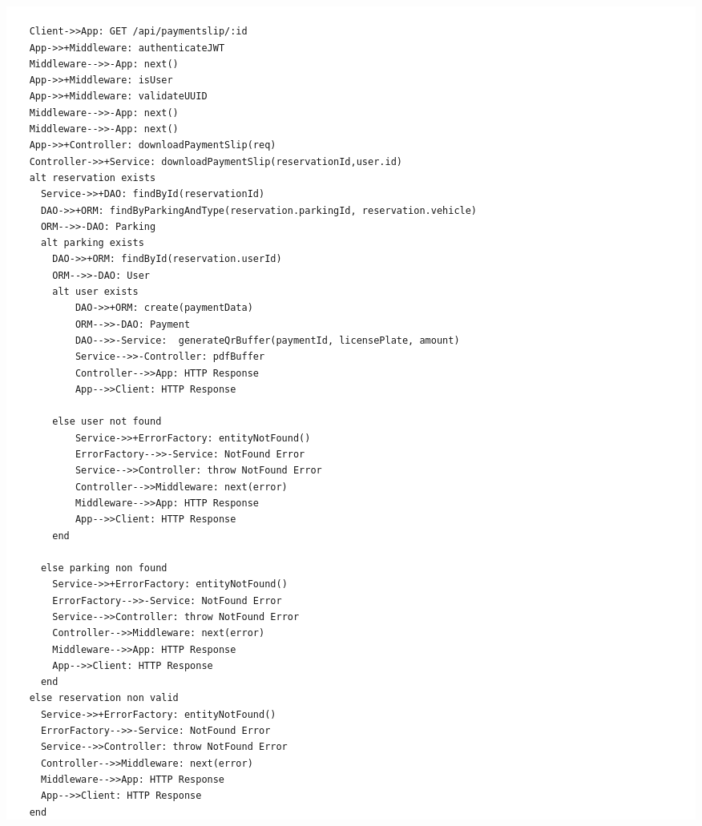 ```mermaid

    Client->>App: GET /api/paymentslip/:id
    App->>+Middleware: authenticateJWT
    Middleware-->>-App: next()
    App->>+Middleware: isUser
    App->>+Middleware: validateUUID
    Middleware-->>-App: next()
    Middleware-->>-App: next()
    App->>+Controller: downloadPaymentSlip(req)
    Controller->>+Service: downloadPaymentSlip(reservationId,user.id)
    alt reservation exists
      Service->>+DAO: findById(reservationId)
      DAO->>+ORM: findByParkingAndType(reservation.parkingId, reservation.vehicle)
      ORM-->>-DAO: Parking
      alt parking exists
        DAO->>+ORM: findById(reservation.userId)
        ORM-->>-DAO: User
        alt user exists
            DAO->>+ORM: create(paymentData)
            ORM-->>-DAO: Payment
            DAO-->>-Service:  generateQrBuffer(paymentId, licensePlate, amount)
            Service-->>-Controller: pdfBuffer
            Controller-->>App: HTTP Response 
            App-->>Client: HTTP Response

        else user not found
            Service->>+ErrorFactory: entityNotFound()
            ErrorFactory-->>-Service: NotFound Error
            Service-->>Controller: throw NotFound Error
            Controller-->>Middleware: next(error)
            Middleware-->>App: HTTP Response
            App-->>Client: HTTP Response
        end

      else parking non found
        Service->>+ErrorFactory: entityNotFound()
        ErrorFactory-->>-Service: NotFound Error
        Service-->>Controller: throw NotFound Error
        Controller-->>Middleware: next(error)
        Middleware-->>App: HTTP Response
        App-->>Client: HTTP Response
      end
    else reservation non valid
      Service->>+ErrorFactory: entityNotFound()
      ErrorFactory-->>-Service: NotFound Error
      Service-->>Controller: throw NotFound Error
      Controller-->>Middleware: next(error)
      Middleware-->>App: HTTP Response
      App-->>Client: HTTP Response
    end

```

